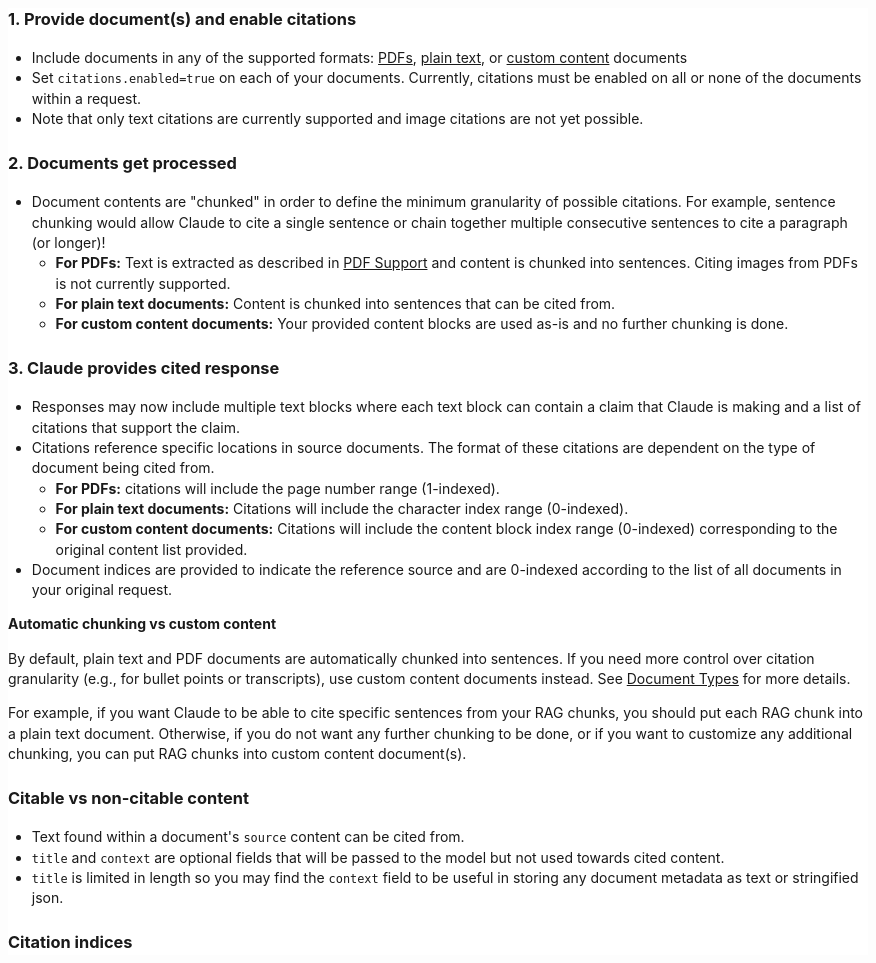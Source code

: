 ### 1. Provide document(s) and enable citations

- Include documents in any of the supported formats: [PDFs](#pdf-documents), [plain text](#plain-text-documents), or [custom content](#custom-content-documents) documents
- Set `citations.enabled=true` on each of your documents. Currently, citations must be enabled on all or none of the documents within a request.
- Note that only text citations are currently supported and image citations are not yet possible.

### 2. Documents get processed

- Document contents are "chunked" in order to define the minimum granularity of possible citations. For example, sentence chunking would allow Claude to cite a single sentence or chain together multiple consecutive sentences to cite a paragraph (or longer)!
  - **For PDFs:** Text is extracted as described in [PDF Support](https://docs.anthropic.com/en/docs/build-with-claude/pdf-support) and content is chunked into sentences. Citing images from PDFs is not currently supported.
  - **For plain text documents:** Content is chunked into sentences that can be cited from.
  - **For custom content documents:** Your provided content blocks are used as-is and no further chunking is done.

### 3. Claude provides cited response

- Responses may now include multiple text blocks where each text block can contain a claim that Claude is making and a list of citations that support the claim.
- Citations reference specific locations in source documents. The format of these citations are dependent on the type of document being cited from.
  - **For PDFs:** citations will include the page number range (1-indexed).
  - **For plain text documents:** Citations will include the character index range (0-indexed).
  - **For custom content documents:** Citations will include the content block index range (0-indexed) corresponding to the original content list provided.
- Document indices are provided to indicate the reference source and are 0-indexed according to the list of all documents in your original request.

**Automatic chunking vs custom content**

By default, plain text and PDF documents are automatically chunked into sentences. If you need more control over citation granularity (e.g., for bullet points or transcripts), use custom content documents instead. See [Document Types](#document-types) for more details.

For example, if you want Claude to be able to cite specific sentences from your RAG chunks, you should put each RAG chunk into a plain text document. Otherwise, if you do not want any further chunking to be done, or if you want to customize any additional chunking, you can put RAG chunks into custom content document(s).

### Citable vs non-citable content

- Text found within a document's `source` content can be cited from.
- `title` and `context` are optional fields that will be passed to the model but not used towards cited content.
- `title` is limited in length so you may find the `context` field to be useful in storing any document metadata as text or stringified json.

### Citation indices
